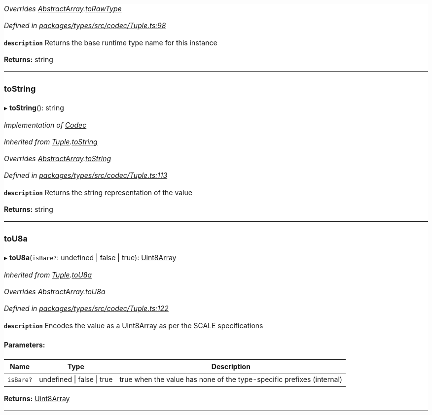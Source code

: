 *Overrides [AbstractArray](_packages_types_src_codec_abstractarray_.abstractarray.md).[toRawType](_packages_types_src_codec_abstractarray_.abstractarray.md#torawtype)*

*Defined in [packages/types/src/codec/Tuple.ts:98](https://github.com/polkadot-js/api/blob/7af915185/packages/types/src/codec/Tuple.ts#L98)*

**`description`** Returns the base runtime type name for this instance

**Returns:** string

___

### toString

▸ **toString**(): string

*Implementation of [Codec](../interfaces/_packages_types_src_types_codec_.codec.md)*

*Inherited from [Tuple](_packages_types_src_codec_tuple_.tuple.md).[toString](_packages_types_src_codec_tuple_.tuple.md#tostring)*

*Overrides [AbstractArray](_packages_types_src_codec_abstractarray_.abstractarray.md).[toString](_packages_types_src_codec_abstractarray_.abstractarray.md#tostring)*

*Defined in [packages/types/src/codec/Tuple.ts:113](https://github.com/polkadot-js/api/blob/7af915185/packages/types/src/codec/Tuple.ts#L113)*

**`description`** Returns the string representation of the value

**Returns:** string

___

### toU8a

▸ **toU8a**(`isBare?`: undefined \| false \| true): [Uint8Array](_packages_types_src_codec_raw_.raw.md#uint8array)

*Inherited from [Tuple](_packages_types_src_codec_tuple_.tuple.md).[toU8a](_packages_types_src_codec_tuple_.tuple.md#tou8a)*

*Overrides [AbstractArray](_packages_types_src_codec_abstractarray_.abstractarray.md).[toU8a](_packages_types_src_codec_abstractarray_.abstractarray.md#tou8a)*

*Defined in [packages/types/src/codec/Tuple.ts:122](https://github.com/polkadot-js/api/blob/7af915185/packages/types/src/codec/Tuple.ts#L122)*

**`description`** Encodes the value as a Uint8Array as per the SCALE specifications

#### Parameters:

Name | Type | Description |
------ | ------ | ------ |
`isBare?` | undefined \| false \| true | true when the value has none of the type-specific prefixes (internal)  |

**Returns:** [Uint8Array](_packages_types_src_codec_raw_.raw.md#uint8array)

___
